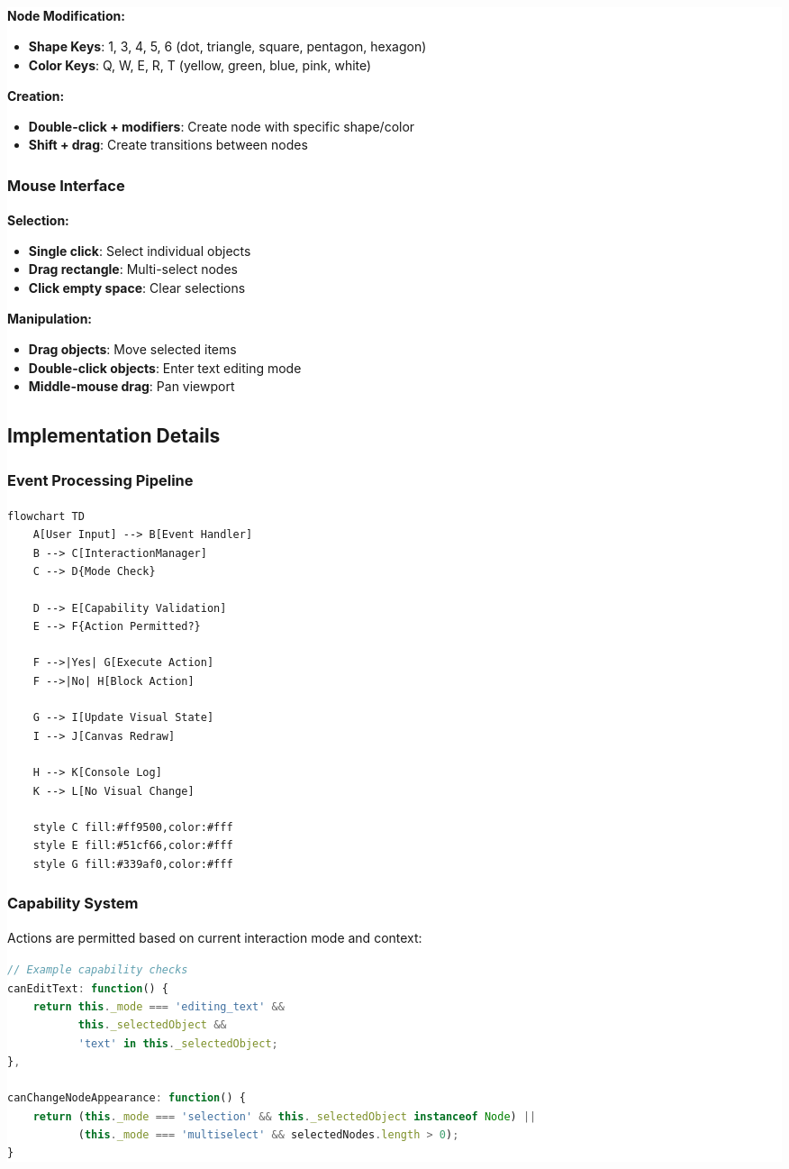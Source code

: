 **Node Modification:**
- **Shape Keys**: 1, 3, 4, 5, 6 (dot, triangle, square, pentagon, hexagon)
- **Color Keys**: Q, W, E, R, T (yellow, green, blue, pink, white)

**Creation:**
- **Double-click + modifiers**: Create node with specific shape/color
- **Shift + drag**: Create transitions between nodes

### Mouse Interface
**Selection:**
- **Single click**: Select individual objects
- **Drag rectangle**: Multi-select nodes
- **Click empty space**: Clear selections

**Manipulation:**
- **Drag objects**: Move selected items
- **Double-click objects**: Enter text editing mode
- **Middle-mouse drag**: Pan viewport

## Implementation Details

### Event Processing Pipeline
```mermaid
flowchart TD
    A[User Input] --> B[Event Handler]
    B --> C[InteractionManager]
    C --> D{Mode Check}
    
    D --> E[Capability Validation]
    E --> F{Action Permitted?}
    
    F -->|Yes| G[Execute Action]
    F -->|No| H[Block Action]
    
    G --> I[Update Visual State]
    I --> J[Canvas Redraw]
    
    H --> K[Console Log]
    K --> L[No Visual Change]
    
    style C fill:#ff9500,color:#fff
    style E fill:#51cf66,color:#fff
    style G fill:#339af0,color:#fff
```

### Capability System
Actions are permitted based on current interaction mode and context:

```javascript
// Example capability checks
canEditText: function() {
    return this._mode === 'editing_text' && 
           this._selectedObject && 
           'text' in this._selectedObject;
},

canChangeNodeAppearance: function() {
    return (this._mode === 'selection' && this._selectedObject instanceof Node) ||
           (this._mode === 'multiselect' && selectedNodes.length > 0);
}
```
